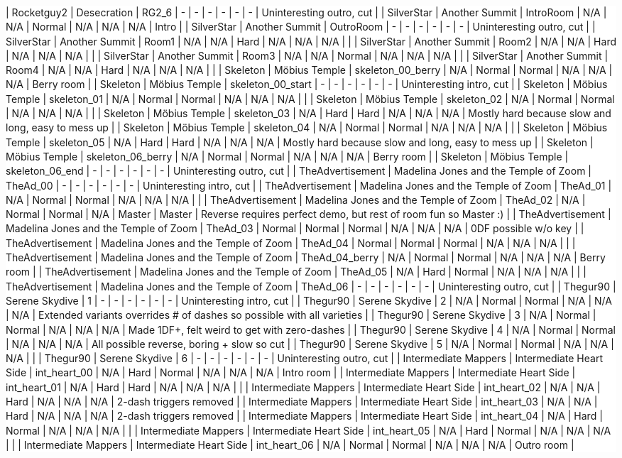 | Rocketguy2 | Desecration | RG2_6 | - | - | - | - | - | - | Uninteresting outro, cut |
| SilverStar | Another Summit | IntroRoom | N/A | N/A | Normal | N/A | N/A | N/A | Intro |
| SilverStar | Another Summit | OutroRoom | - | - | - | - | - | - | Uninteresting outro, cut |
| SilverStar | Another Summit | Room1 | N/A | N/A | Hard | N/A | N/A | N/A |  |
| SilverStar | Another Summit | Room2 | N/A | N/A | Hard | N/A | N/A | N/A |  |
| SilverStar | Another Summit | Room3 | N/A | N/A | Normal | N/A | N/A | N/A |  |
| SilverStar | Another Summit | Room4 | N/A | N/A | Hard | N/A | N/A | N/A |  |
| Skeleton | Möbius Temple | skeleton_00_berry | N/A | Normal | Normal | N/A | N/A | N/A | Berry room |
| Skeleton | Möbius Temple | skeleton_00_start | - | - | - | - | - | - | Uninteresting intro, cut |
| Skeleton | Möbius Temple | skeleton_01 | N/A | Normal | Normal | N/A | N/A | N/A |  |
| Skeleton | Möbius Temple | skeleton_02 | N/A | Normal | Normal | N/A | N/A | N/A |  |
| Skeleton | Möbius Temple | skeleton_03 | N/A | Hard | Hard | N/A | N/A | N/A | Mostly hard because slow and long, easy to mess up |
| Skeleton | Möbius Temple | skeleton_04 | N/A | Normal | Normal | N/A | N/A | N/A |  |
| Skeleton | Möbius Temple | skeleton_05 | N/A | Hard | Hard | N/A | N/A | N/A | Mostly hard because slow and long, easy to mess up |
| Skeleton | Möbius Temple | skeleton_06_berry | N/A | Normal | Normal | N/A | N/A | N/A | Berry room |
| Skeleton | Möbius Temple | skeleton_06_end | - | - | - | - | - | - | Uninteresting outro, cut |
| TheAdvertisement | Madelina Jones and the Temple of Zoom | TheAd_00 | - | - | - | - | - | - | Uninteresting intro, cut |
| TheAdvertisement | Madelina Jones and the Temple of Zoom | TheAd_01 | N/A | Normal | Normal | N/A | N/A | N/A |  |
| TheAdvertisement | Madelina Jones and the Temple of Zoom | TheAd_02 | N/A | Normal | Normal | N/A | Master | Master | Reverse requires perfect demo, but rest of room fun so Master :) |
| TheAdvertisement | Madelina Jones and the Temple of Zoom | TheAd_03 | Normal | Normal | Normal | N/A | N/A | N/A | 0DF possible w/o key |
| TheAdvertisement | Madelina Jones and the Temple of Zoom | TheAd_04 | Normal | Normal | Normal | N/A | N/A | N/A |  |
| TheAdvertisement | Madelina Jones and the Temple of Zoom | TheAd_04_berry | N/A | Normal | Normal | N/A | N/A | N/A | Berry room |
| TheAdvertisement | Madelina Jones and the Temple of Zoom | TheAd_05 | N/A | Hard | Normal | N/A | N/A | N/A |  |
| TheAdvertisement | Madelina Jones and the Temple of Zoom | TheAd_06 | - | - | - | - | - | - | Uninteresting outro, cut |
| Thegur90 | Serene Skydive | 1 | - | - | - | - | - | - | Uninteresting intro, cut |
| Thegur90 | Serene Skydive | 2 | N/A | Normal | Normal | N/A | N/A | N/A | Extended variants overrides # of dashes so possible with all varieties |
| Thegur90 | Serene Skydive | 3 | N/A | Normal | Normal | N/A | N/A | N/A | Made 1DF+, felt weird to get with zero-dashes |
| Thegur90 | Serene Skydive | 4 | N/A | Normal | Normal | N/A | N/A | N/A | All possible reverse, boring + slow so cut |
| Thegur90 | Serene Skydive | 5 | N/A | Normal | Normal | N/A | N/A | N/A |  |
| Thegur90 | Serene Skydive | 6 | - | - | - | - | - | - | Uninteresting outro, cut |
| Intermediate Mappers | Intermediate Heart Side | int_heart_00 | N/A | Hard | Normal | N/A | N/A | N/A | Intro room |
| Intermediate Mappers | Intermediate Heart Side | int_heart_01 | N/A | Hard | Hard | N/A | N/A | N/A |  |
| Intermediate Mappers | Intermediate Heart Side | int_heart_02 | N/A | N/A | Hard | N/A | N/A | N/A | 2-dash triggers removed |
| Intermediate Mappers | Intermediate Heart Side | int_heart_03 | N/A | N/A | Hard | N/A | N/A | N/A | 2-dash triggers removed |
| Intermediate Mappers | Intermediate Heart Side | int_heart_04 | N/A | Hard | Normal | N/A | N/A | N/A |  |
| Intermediate Mappers | Intermediate Heart Side | int_heart_05 | N/A | Hard | Normal | N/A | N/A | N/A |  |
| Intermediate Mappers | Intermediate Heart Side | int_heart_06 | N/A | Normal | Normal | N/A | N/A | N/A | Outro room |